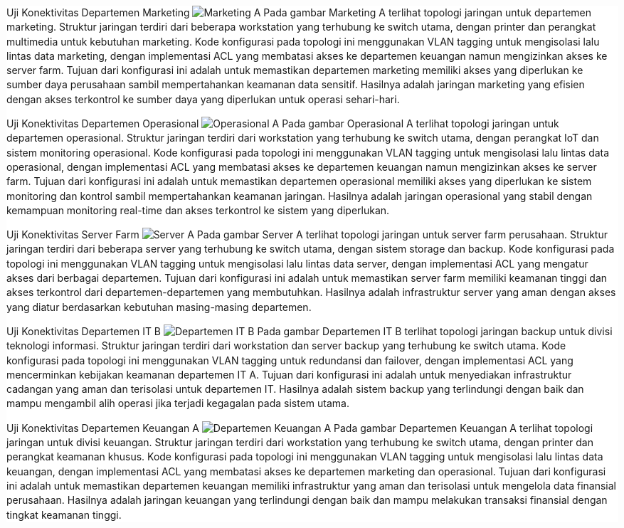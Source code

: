 Uji Konektivitas Departemen Marketing
![Marketing A](14/MarketingA.png)
Pada gambar Marketing A terlihat topologi jaringan untuk departemen marketing. Struktur jaringan terdiri dari beberapa workstation yang terhubung ke switch utama, dengan printer dan perangkat multimedia untuk kebutuhan marketing. Kode konfigurasi pada topologi ini menggunakan VLAN tagging untuk mengisolasi lalu lintas data marketing, dengan implementasi ACL yang membatasi akses ke departemen keuangan namun mengizinkan akses ke server farm. Tujuan dari konfigurasi ini adalah untuk memastikan departemen marketing memiliki akses yang diperlukan ke sumber daya perusahaan sambil mempertahankan keamanan data sensitif. Hasilnya adalah jaringan marketing yang efisien dengan akses terkontrol ke sumber daya yang diperlukan untuk operasi sehari-hari.

Uji Konektivitas Departemen Operasional
![Operasional A](14/OperasionalA.png)
Pada gambar Operasional A terlihat topologi jaringan untuk departemen operasional. Struktur jaringan terdiri dari workstation yang terhubung ke switch utama, dengan perangkat IoT dan sistem monitoring operasional. Kode konfigurasi pada topologi ini menggunakan VLAN tagging untuk mengisolasi lalu lintas data operasional, dengan implementasi ACL yang membatasi akses ke departemen keuangan namun mengizinkan akses ke server farm. Tujuan dari konfigurasi ini adalah untuk memastikan departemen operasional memiliki akses yang diperlukan ke sistem monitoring dan kontrol sambil mempertahankan keamanan jaringan. Hasilnya adalah jaringan operasional yang stabil dengan kemampuan monitoring real-time dan akses terkontrol ke sistem yang diperlukan.

Uji Konektivitas Server Farm
![Server A](14/ServerA.png)
Pada gambar Server A terlihat topologi jaringan untuk server farm perusahaan. Struktur jaringan terdiri dari beberapa server yang terhubung ke switch utama, dengan sistem storage dan backup. Kode konfigurasi pada topologi ini menggunakan VLAN tagging untuk mengisolasi lalu lintas data server, dengan implementasi ACL yang mengatur akses dari berbagai departemen. Tujuan dari konfigurasi ini adalah untuk memastikan server farm memiliki keamanan tinggi dan akses terkontrol dari departemen-departemen yang membutuhkan. Hasilnya adalah infrastruktur server yang aman dengan akses yang diatur berdasarkan kebutuhan masing-masing departemen.

Uji Konektivitas Departemen IT B
![Departemen IT B](14/DepartemenITB.png)
Pada gambar Departemen IT B terlihat topologi jaringan backup untuk divisi teknologi informasi. Struktur jaringan terdiri dari workstation dan server backup yang terhubung ke switch utama. Kode konfigurasi pada topologi ini menggunakan VLAN tagging untuk redundansi dan failover, dengan implementasi ACL yang mencerminkan kebijakan keamanan departemen IT A. Tujuan dari konfigurasi ini adalah untuk menyediakan infrastruktur cadangan yang aman dan terisolasi untuk departemen IT. Hasilnya adalah sistem backup yang terlindungi dengan baik dan mampu mengambil alih operasi jika terjadi kegagalan pada sistem utama.

Uji Konektivitas Departemen Keuangan A
![Departemen Keuangan A](14/DepartemenKeuanganA.png)
Pada gambar Departemen Keuangan A terlihat topologi jaringan untuk divisi keuangan. Struktur jaringan terdiri dari workstation yang terhubung ke switch utama, dengan printer dan perangkat keamanan khusus. Kode konfigurasi pada topologi ini menggunakan VLAN tagging untuk mengisolasi lalu lintas data keuangan, dengan implementasi ACL yang membatasi akses ke departemen marketing dan operasional. Tujuan dari konfigurasi ini adalah untuk memastikan departemen keuangan memiliki infrastruktur yang aman dan terisolasi untuk mengelola data finansial perusahaan. Hasilnya adalah jaringan keuangan yang terlindungi dengan baik dan mampu melakukan transaksi finansial dengan tingkat keamanan tinggi.
